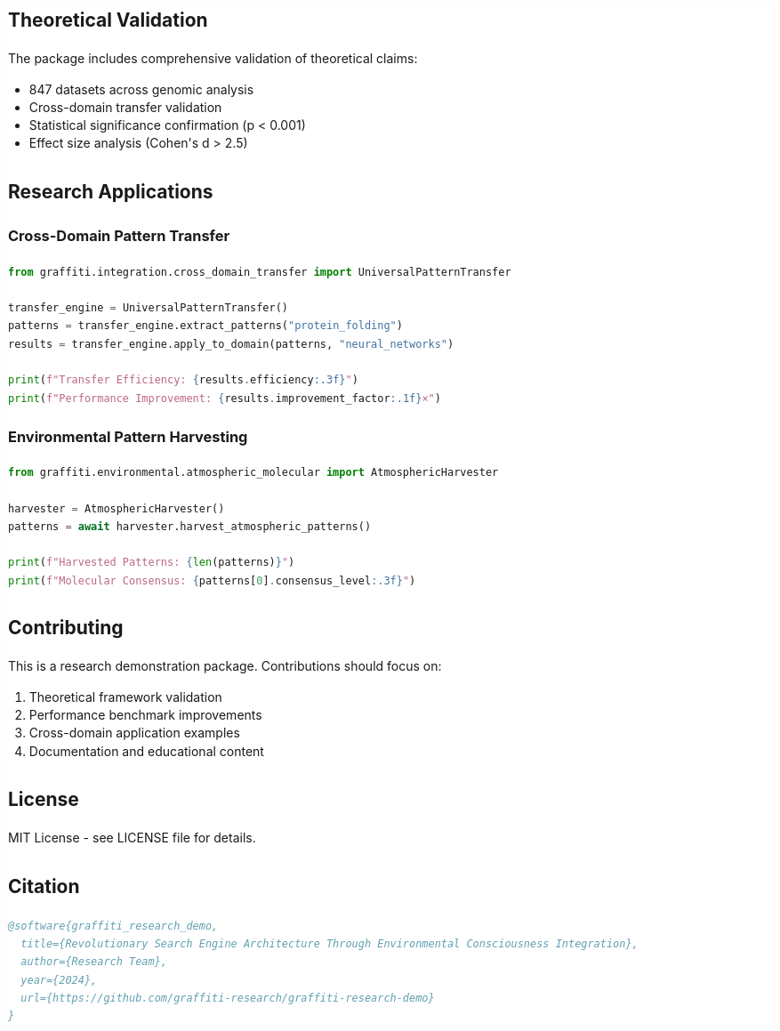 ## Theoretical Validation

The package includes comprehensive validation of theoretical claims:

- 847 datasets across genomic analysis
- Cross-domain transfer validation
- Statistical significance confirmation (p < 0.001)
- Effect size analysis (Cohen's d > 2.5)

## Research Applications

### Cross-Domain Pattern Transfer
```python
from graffiti.integration.cross_domain_transfer import UniversalPatternTransfer

transfer_engine = UniversalPatternTransfer()
patterns = transfer_engine.extract_patterns("protein_folding")
results = transfer_engine.apply_to_domain(patterns, "neural_networks")

print(f"Transfer Efficiency: {results.efficiency:.3f}")
print(f"Performance Improvement: {results.improvement_factor:.1f}×")
```

### Environmental Pattern Harvesting
```python
from graffiti.environmental.atmospheric_molecular import AtmosphericHarvester

harvester = AtmosphericHarvester()
patterns = await harvester.harvest_atmospheric_patterns()

print(f"Harvested Patterns: {len(patterns)}")
print(f"Molecular Consensus: {patterns[0].consensus_level:.3f}")
```

## Contributing

This is a research demonstration package. Contributions should focus on:

1. Theoretical framework validation
2. Performance benchmark improvements
3. Cross-domain application examples
4. Documentation and educational content

## License

MIT License - see LICENSE file for details.

## Citation

```bibtex
@software{graffiti_research_demo,
  title={Revolutionary Search Engine Architecture Through Environmental Consciousness Integration},
  author={Research Team},
  year={2024},
  url={https://github.com/graffiti-research/graffiti-research-demo}
}
```

